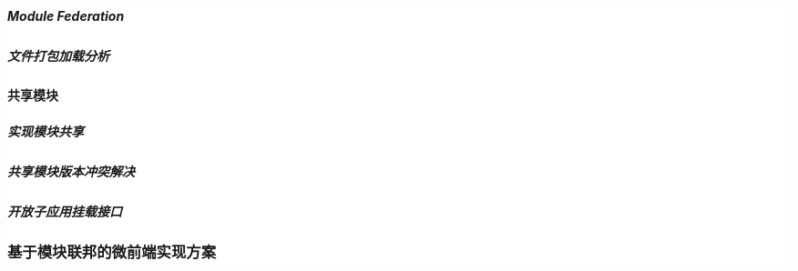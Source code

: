 ##### Module Federation

##### 文件打包加载分析

#### 共享模块

##### 实现模块共享

##### 共享模块版本冲突解决

##### 开放子应用挂载接口

### 基于模块联邦的微前端实现方案